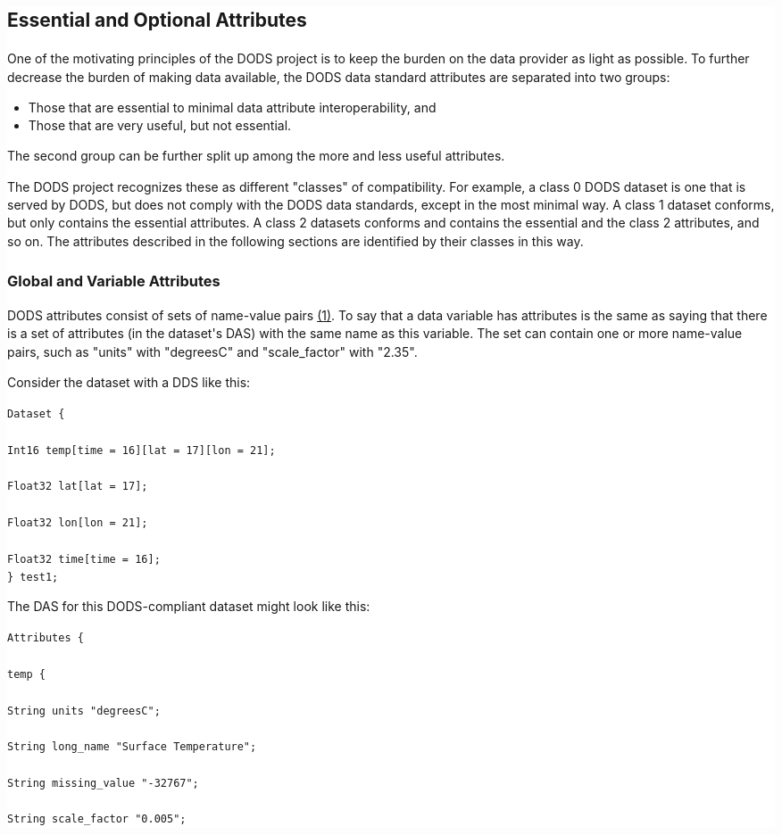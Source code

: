 ## Essential and Optional Attributes

One of the motivating principles of the DODS project is to keep the
burden on the data provider as light as possible. To further decrease
the burden of making data available, the DODS data standard attributes
are separated into two groups:

- Those that are essential to minimal data attribute interoperability,
  and
- Those that are very useful, but not essential.

The second group can be further split up among the more and less useful
attributes.

The DODS project recognizes these as different "classes" of
compatibility. For example, a class 0 DODS dataset is one that is served
by DODS, but does not comply with the DODS data standards, except in the
most minimal way. A class 1 dataset conforms, but only contains the
essential attributes. A class 2 datasets conforms and contains the
essential and the class 2 attributes, and so on. The attributes
described in the following sections are identified by their classes in
this way.

### Global and Variable Attributes

DODS attributes consist of sets of name-value pairs
[(1)](Wiki_Testing/dods-standards "wikilink"). To say that a data
variable has attributes is the same as saying that there is a set of
attributes (in the dataset's DAS) with the same name as this variable.
The set can contain one or more name-value pairs, such as "units" with
"degreesC" and "scale_factor" with "2.35".

Consider the dataset with a DDS like this:

    Dataset {

    Int16 temp[time = 16][lat = 17][lon = 21];

    Float32 lat[lat = 17];

    Float32 lon[lon = 21];

    Float32 time[time = 16];
    } test1;

The DAS for this DODS-compliant dataset might look like this:

    Attributes {

    temp {

    String units "degreesC";

    String long_name "Surface Temperature";

    String missing_value "-32767";

    String scale_factor "0.005";
